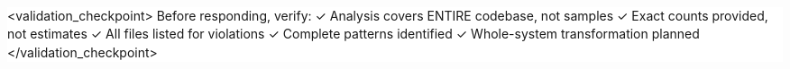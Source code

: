 <validation_checkpoint>
Before responding, verify:
✓ Analysis covers ENTIRE codebase, not samples
✓ Exact counts provided, not estimates
✓ All files listed for violations
✓ Complete patterns identified
✓ Whole-system transformation planned
</validation_checkpoint>